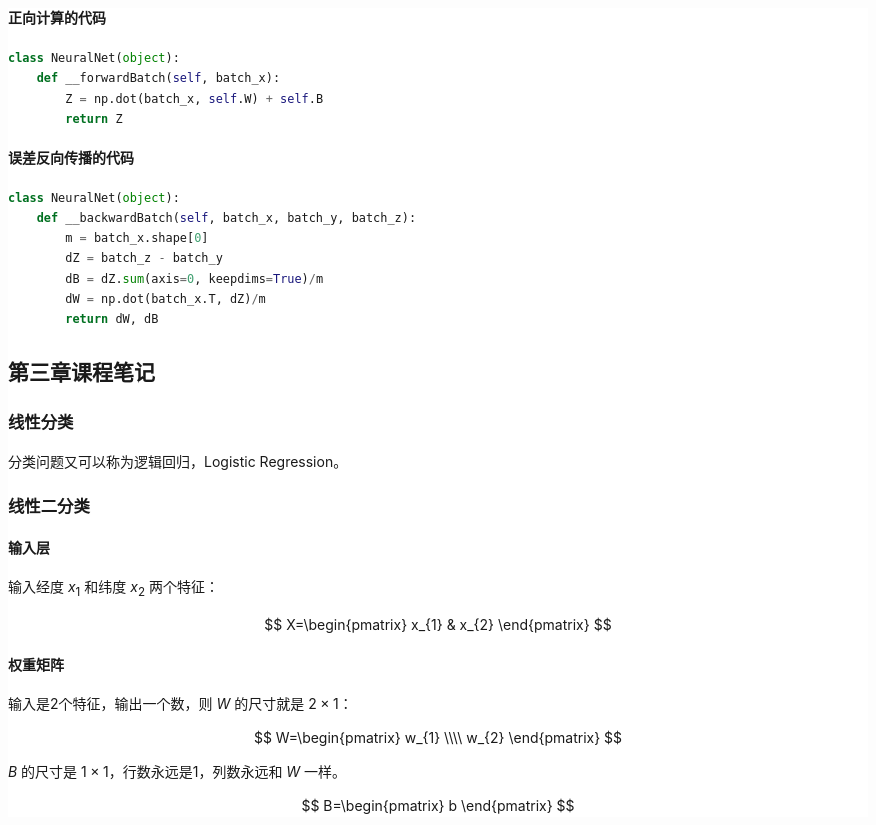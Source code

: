 #### 正向计算的代码

```Python
class NeuralNet(object):
    def __forwardBatch(self, batch_x):
        Z = np.dot(batch_x, self.W) + self.B
        return Z
```

#### 误差反向传播的代码

```Python
class NeuralNet(object):
    def __backwardBatch(self, batch_x, batch_y, batch_z):
        m = batch_x.shape[0]
        dZ = batch_z - batch_y
        dB = dZ.sum(axis=0, keepdims=True)/m
        dW = np.dot(batch_x.T, dZ)/m
        return dW, dB
```


## 第三章课程笔记
###   线性分类


分类问题又可以称为逻辑回归，Logistic Regression。

###  线性二分类

#### 输入层

输入经度 $x_1$ 和纬度 $x_2$ 两个特征：

$$
X=\begin{pmatrix}
x_{1} & x_{2}
\end{pmatrix}
$$

#### 权重矩阵

输入是2个特征，输出一个数，则 $W$ 的尺寸就是 $2\times 1$：

$$
W=\begin{pmatrix}
w_{1} \\\\ w_{2}
\end{pmatrix}
$$

$B$ 的尺寸是 $1\times 1$，行数永远是1，列数永远和 $W$ 一样。

$$
B=\begin{pmatrix}
b
\end{pmatrix}
$$
